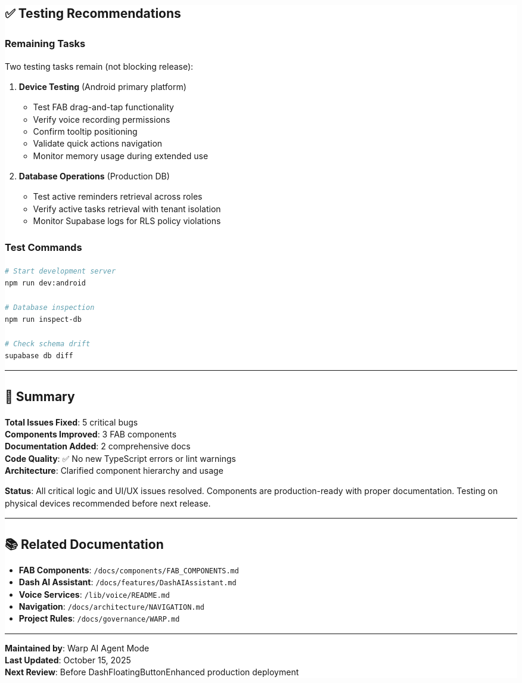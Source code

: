
## ✅ Testing Recommendations

### Remaining Tasks
Two testing tasks remain (not blocking release):

1. **Device Testing** (Android primary platform)
   - Test FAB drag-and-tap functionality
   - Verify voice recording permissions
   - Confirm tooltip positioning
   - Validate quick actions navigation
   - Monitor memory usage during extended use

2. **Database Operations** (Production DB)
   - Test active reminders retrieval across roles
   - Verify active tasks retrieval with tenant isolation
   - Monitor Supabase logs for RLS policy violations

### Test Commands
```bash
# Start development server
npm run dev:android

# Database inspection
npm run inspect-db

# Check schema drift
supabase db diff
```

---

## 🎉 Summary

**Total Issues Fixed**: 5 critical bugs  
**Components Improved**: 3 FAB components  
**Documentation Added**: 2 comprehensive docs  
**Code Quality**: ✅ No new TypeScript errors or lint warnings  
**Architecture**: Clarified component hierarchy and usage  

**Status**: All critical logic and UI/UX issues resolved. Components are production-ready with proper documentation. Testing on physical devices recommended before next release.

---

## 📚 Related Documentation

- **FAB Components**: `/docs/components/FAB_COMPONENTS.md`
- **Dash AI Assistant**: `/docs/features/DashAIAssistant.md`
- **Voice Services**: `/lib/voice/README.md`
- **Navigation**: `/docs/architecture/NAVIGATION.md`
- **Project Rules**: `/docs/governance/WARP.md`

---

**Maintained by**: Warp AI Agent Mode  
**Last Updated**: October 15, 2025  
**Next Review**: Before DashFloatingButtonEnhanced production deployment
